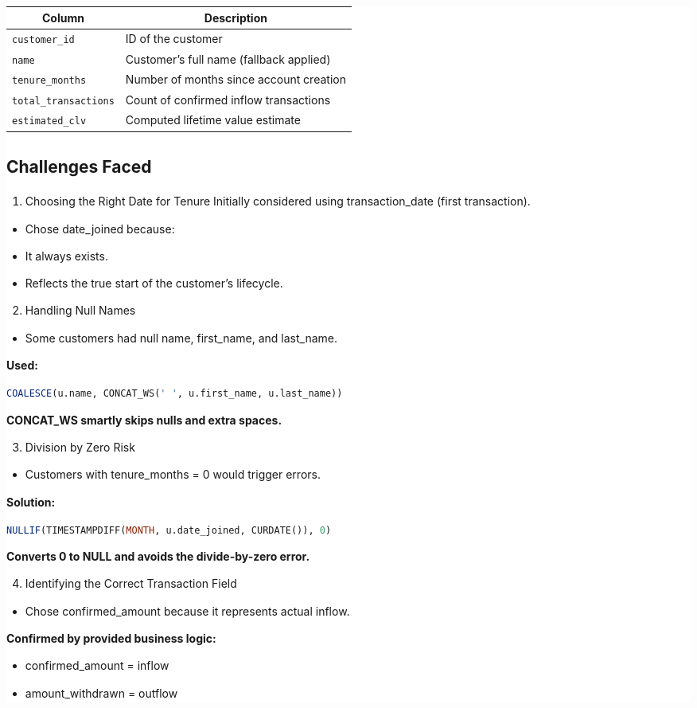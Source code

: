 
| Column               | Description                             |
| -------------------- | --------------------------------------- |
| `customer_id`        | ID of the customer                      |
| `name`               | Customer’s full name (fallback applied) |
| `tenure_months`      | Number of months since account creation |
| `total_transactions` | Count of confirmed inflow transactions  |
| `estimated_clv`      | Computed lifetime value estimate        |

## Challenges Faced
1. Choosing the Right Date for Tenure
Initially considered using transaction_date (first transaction).

- Chose date_joined because:

* It always exists.

* Reflects the true start of the customer’s lifecycle.

2. Handling Null Names
- Some customers had null name, first_name, and last_name.

**Used:**

```sql
COALESCE(u.name, CONCAT_WS(' ', u.first_name, u.last_name))
```
**CONCAT_WS smartly skips nulls and extra spaces.**

3. Division by Zero Risk
- Customers with tenure_months = 0 would trigger errors.

**Solution:**

```sql
NULLIF(TIMESTAMPDIFF(MONTH, u.date_joined, CURDATE()), 0)
```
**Converts 0 to NULL and avoids the divide-by-zero error.**

4. Identifying the Correct Transaction Field
- Chose confirmed_amount because it represents actual inflow.

**Confirmed by provided business logic:**

* confirmed_amount = inflow

* amount_withdrawn = outflow


